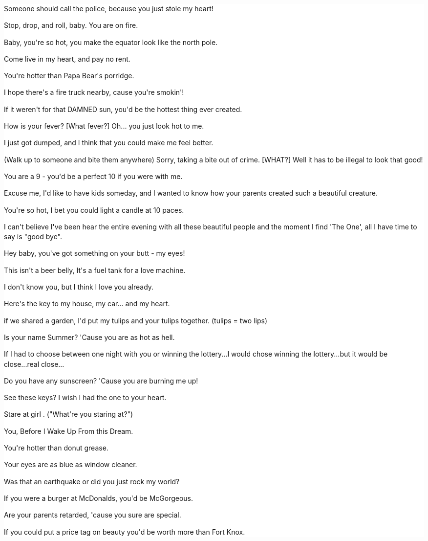 Someone should call the police, because you just stole my heart!

Stop, drop, and roll, baby. You are on fire.

Baby, you're so hot, you make the equator look like the north pole.

Come live in my heart, and pay no rent.

You're hotter than Papa Bear's porridge.

I hope there's a fire truck nearby, cause you're smokin'!

If it weren't for that DAMNED sun, you'd be the hottest thing ever created.

How is your fever? [What fever?] Oh... you just look hot to me.

I just got dumped, and I think that you could make me feel better.

(Walk up to someone and bite them anywhere) Sorry, taking a bite out of crime. [WHAT?] Well it has to be illegal to look that good!

You are a 9 - you'd be a perfect 10 if you were with me.

Excuse me, I'd like to have kids someday, and I wanted to know how your parents created such a beautiful creature.

You're so hot, I bet you could light a candle at 10 paces.

I can't believe I've been hear the entire evening with all these beautiful people and the moment I find 'The One', all I have time to say is "good bye".

Hey baby, you've got something on your butt - my eyes!

This isn't a beer belly, It's a fuel tank for a love machine.

I don't know you, but I think I love you already.

Here's the key to my house, my car... and my heart.

if we shared a garden, I'd put my tulips and your tulips together. (tulips = two lips)

Is your name Summer? 'Cause you are as hot as hell.

If I had to choose between one night with you or winning the lottery...I would chose winning the lottery...but it would be close...real close...

Do you have any sunscreen? 'Cause you are burning me up!

See these keys? I wish I had the one to your heart.

Stare at girl . ("What're you staring at?")

You, Before I Wake Up From this Dream.

You're hotter than donut grease.

Your eyes are as blue as window cleaner.

Was that an earthquake or did you just rock my world?

If you were a burger at McDonalds, you'd be McGorgeous.

Are your parents retarded, 'cause you sure are special.

If you could put a price tag on beauty you'd be worth more than Fort Knox.
